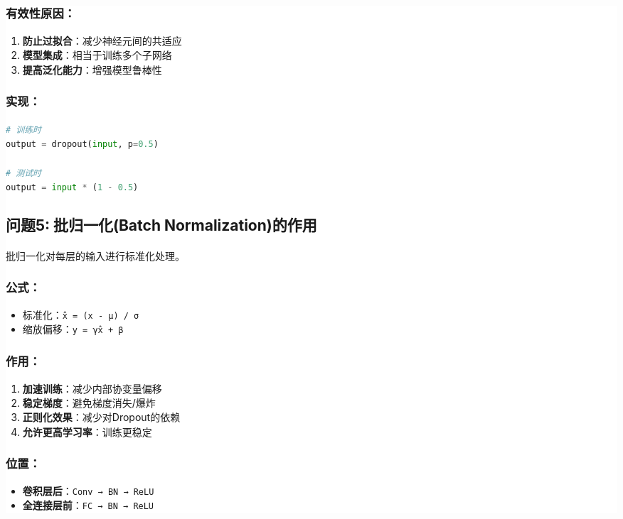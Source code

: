 ### 有效性原因：
1. **防止过拟合**：减少神经元间的共适应
2. **模型集成**：相当于训练多个子网络
3. **提高泛化能力**：增强模型鲁棒性

### 实现：
```python
# 训练时
output = dropout(input, p=0.5)

# 测试时
output = input * (1 - 0.5)
```

## 问题5: 批归一化(Batch Normalization)的作用

批归一化对每层的输入进行标准化处理。

### 公式：
- 标准化：`x̂ = (x - μ) / σ`
- 缩放偏移：`y = γx̂ + β`

### 作用：
1. **加速训练**：减少内部协变量偏移
2. **稳定梯度**：避免梯度消失/爆炸
3. **正则化效果**：减少对Dropout的依赖
4. **允许更高学习率**：训练更稳定

### 位置：
- **卷积层后**：`Conv → BN → ReLU`
- **全连接层前**：`FC → BN → ReLU`
